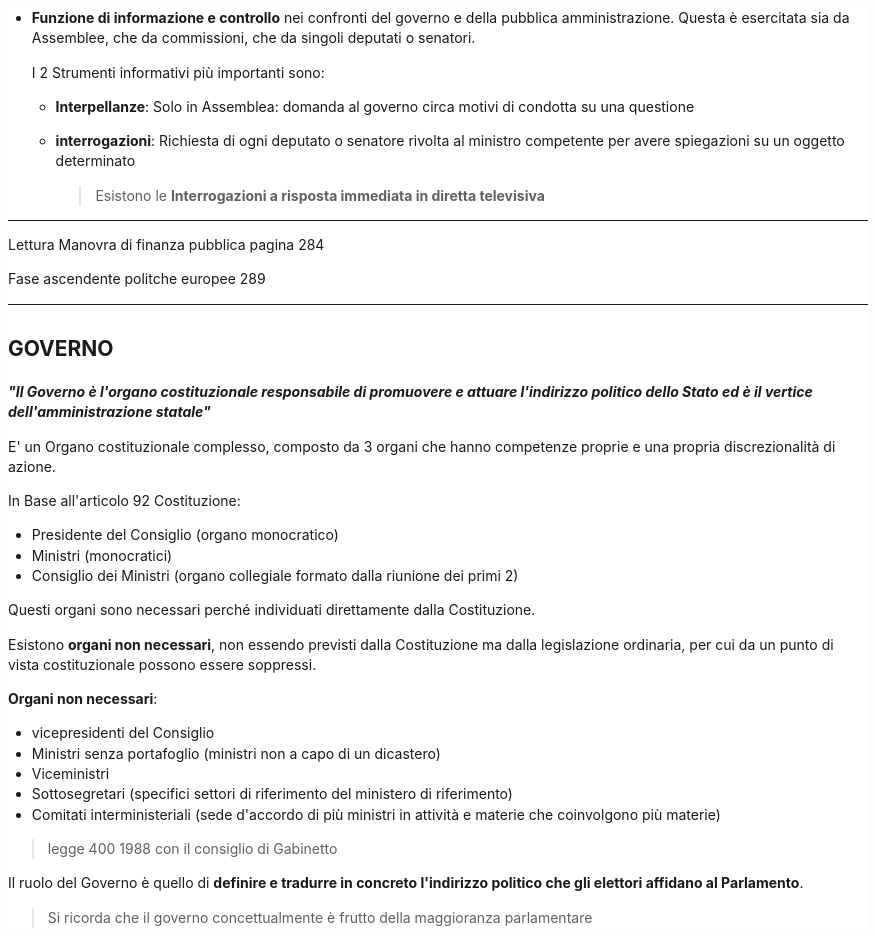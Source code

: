 - **Funzione di informazione e controllo** nei confronti del governo e della pubblica amministrazione. Questa è esercitata sia da Assemblee, che da commissioni, che da singoli deputati o senatori.

  I 2 Strumenti informativi più importanti sono:

  - **Interpellanze**: Solo in Assemblea: domanda al governo circa motivi di condotta su una questione

  - **interrogazioni**: Richiesta di ogni deputato o senatore rivolta al ministro competente per avere spiegazioni su un oggetto determinato

    > Esistono le **Interrogazioni a risposta immediata in diretta televisiva**

***

Lettura Manovra di finanza pubblica pagina 284

Fase ascendente politche europee 289

***



## GOVERNO

***"Il Governo è l'organo costituzionale responsabile di promuovere e attuare l'indirizzo politico dello Stato ed è il vertice dell'amministrazione statale"***

E' un Organo costituzionale complesso, composto da 3 organi che hanno competenze proprie e una propria discrezionalità di azione.

In Base all'articolo 92 Costituzione:

- Presidente del Consiglio (organo monocratico)
- Ministri (monocratici)
- Consiglio dei Ministri (organo collegiale formato dalla riunione dei primi 2)

Questi organi sono necessari perché individuati direttamente dalla Costituzione.

Esistono **organi non necessari**, non essendo previsti dalla Costituzione ma dalla legislazione ordinaria, per cui da un punto di vista costituzionale possono essere soppressi.

**Organi non necessari**:

- vicepresidenti del Consiglio
- Ministri senza portafoglio (ministri non a capo di un dicastero)
- Viceministri
- Sottosegretari (specifici settori di riferimento del ministero di riferimento)
- Comitati interministeriali (sede d'accordo di più ministri in attività e materie che coinvolgono più materie)

> legge 400 1988 con il consiglio di Gabinetto



Il ruolo del Governo è quello di **definire e tradurre in concreto l'indirizzo politico che gli elettori affidano al Parlamento**.

> Si ricorda che il governo concettualmente  è frutto della maggioranza parlamentare

